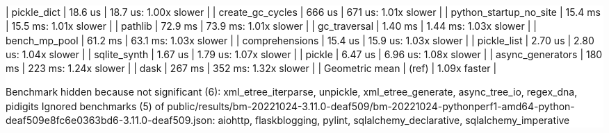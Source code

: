 | pickle_dict             | 18.6 us                                                                  | 18.7 us: 1.00x slower                                                      |
| create_gc_cycles        | 666 us                                                                   | 671 us: 1.01x slower                                                       |
| python_startup_no_site  | 15.4 ms                                                                  | 15.5 ms: 1.01x slower                                                      |
| pathlib                 | 72.9 ms                                                                  | 73.9 ms: 1.01x slower                                                      |
| gc_traversal            | 1.40 ms                                                                  | 1.44 ms: 1.03x slower                                                      |
| bench_mp_pool           | 61.2 ms                                                                  | 63.1 ms: 1.03x slower                                                      |
| comprehensions          | 15.4 us                                                                  | 15.9 us: 1.03x slower                                                      |
| pickle_list             | 2.70 us                                                                  | 2.80 us: 1.04x slower                                                      |
| sqlite_synth            | 1.67 us                                                                  | 1.79 us: 1.07x slower                                                      |
| pickle                  | 6.47 us                                                                  | 6.96 us: 1.08x slower                                                      |
| async_generators        | 180 ms                                                                   | 223 ms: 1.24x slower                                                       |
| dask                    | 267 ms                                                                   | 352 ms: 1.32x slower                                                       |
| Geometric mean          | (ref)                                                                    | 1.09x faster                                                               |

Benchmark hidden because not significant (6): xml_etree_iterparse, unpickle, xml_etree_generate, async_tree_io, regex_dna, pidigits
Ignored benchmarks (5) of public/results/bm-20221024-3.11.0-deaf509/bm-20221024-pythonperf1-amd64-python-deaf509e8fc6e0363bd6-3.11.0-deaf509.json: aiohttp, flaskblogging, pylint, sqlalchemy_declarative, sqlalchemy_imperative
